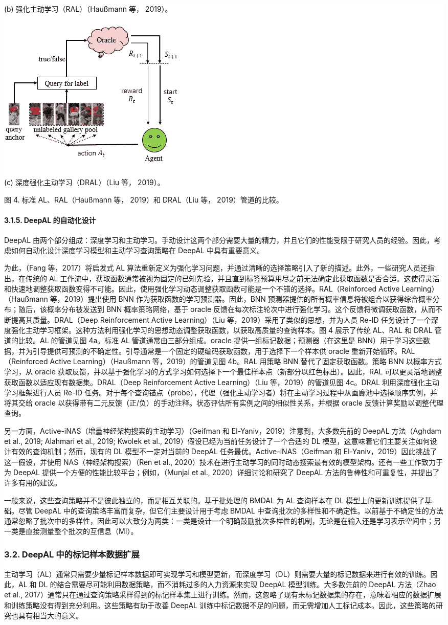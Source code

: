 (b) 强化主动学习（RAL）（Haußmann 等， 2019）。

![参考说明](img/26b666c441683602301671bc1fc742e2.png)

(c) 深度强化主动学习（DRAL）（Liu 等， 2019）。

图 4\. 标准 AL、RAL（Haußmann 等， 2019）和 DRAL（Liu 等， 2019）管道的比较。

#### 3.1.5\. DeepAL 的自动化设计

DeepAL 由两个部分组成：深度学习和主动学习。手动设计这两个部分需要大量的精力，并且它们的性能受限于研究人员的经验。因此，考虑如何自动化设计深度学习模型和主动学习查询策略在 DeepAL 中具有重要意义。

为此，（Fang 等，2017）将启发式 AL 算法重新定义为强化学习问题，并通过清晰的选择策略引入了新的描述。此外，一些研究人员还指出，在传统的 AL 工作流中，获取函数通常被视为固定的已知先验，并且直到标签预算用尽之前无法确定此获取函数是否合适。这使得灵活和快速地调整获取函数变得不可能。因此，使用强化学习动态调整获取函数可能是一个不错的选择。RAL（Reinforced Active Learning）（Haußmann 等，2019）提出使用 BNN 作为获取函数的学习预测器。因此，BNN 预测器提供的所有概率信息将被组合以获得综合概率分布；随后，该概率分布被发送到 BNN 概率策略网络，基于 oracle 反馈在每次标注轮次中进行强化学习。这个反馈将微调获取函数，从而不断提高其质量。DRAL（Deep Reinforcement Active Learning）（Liu 等，2019）采用了类似的思想，并为人员 Re-ID 任务设计了一个深度强化主动学习框架。这种方法利用强化学习的思想动态调整获取函数，以获取高质量的查询样本。图 4 展示了传统 AL、RAL 和 DRAL 管道的比较。AL 的管道见图 4a。标准 AL 管道通常由三部分组成。oracle 提供一组标记数据；预测器（在这里是 BNN）用于学习这些数据，并为引导提供可预测的不确定性。引导通常是一个固定的硬编码获取函数，用于选择下一个样本供 oracle 重新开始循环。RAL（Reinforced Active Learning）（Haußmann 等，2019）的管道见图 4b。RAL 用策略 BNN 替代了固定获取函数。策略 BNN 以概率方式学习，从 oracle 获取反馈，并以基于强化学习的方式学习如何选择下一个最佳样本点（新部分以红色标出）。因此，RAL 可以更灵活地调整获取函数以适应现有数据集。DRAL（Deep Reinforcement Active Learning）（Liu 等，2019）的管道见图 4c。DRAL 利用深度强化主动学习框架进行人员 Re-ID 任务。对于每个查询锚点（probe），代理（强化主动学习者）将在主动学习过程中从画廊池中选择顺序实例，并将其交给 oracle 以获得带有二元反馈（正/负）的手动注释。状态评估所有实例之间的相似性关系，并根据 oracle 反馈计算奖励以调整代理查询。

另一方面，Active-iNAS（增量神经架构搜索的主动学习）（Geifman 和 El-Yaniv，2019）注意到，大多数先前的 DeepAL 方法（Aghdam et al., 2019; Alahmari et al., 2019; Kwolek et al., 2019）假设已经为当前任务设计了一个合适的 DL 模型，这意味着它们主要关注如何设计有效的查询机制；然而，现有的 DL 模型不一定对当前的 DeepAL 任务最优。Active-iNAS（Geifman 和 El-Yaniv，2019）因此挑战了这一假设，并使用 NAS（神经架构搜索）（Ren et al., 2020）技术在进行主动学习的同时动态搜索最有效的模型架构。还有一些工作致力于为 DeepAL 提供一个方便的性能比较平台；例如，（Munjal et al., 2020）详细讨论和研究了 DeepAL 方法的鲁棒性和可重复性，并提出了许多有用的建议。

一般来说，这些查询策略并不是彼此独立的，而是相互关联的。基于批处理的 BMDAL 为 AL 查询样本在 DL 模型上的更新训练提供了基础。尽管 DeepAL 中的查询策略丰富而复杂，但它们主要设计用于考虑 BMDAL 中查询批次的多样性和不确定性。以前基于不确定性的方法通常忽略了批次中的多样性，因此可以大致分为两类：一类是设计一个明确鼓励批次多样性的机制，无论是在输入还是学习表示空间中；另一类是直接测量整个批次的互信息（MI）。

### 3.2\. DeepAL 中的标记样本数据扩展

主动学习（AL）通常只需要少量标记样本数据即可实现学习和模型更新，而深度学习（DL）则需要大量的标记数据来进行有效的训练。因此，AL 和 DL 的结合需要尽可能利用数据策略，而不消耗过多的人力资源来实现 DeepAL 模型训练。大多数先前的 DeepAL 方法（Zhao et al., 2017）通常只在通过查询策略采样得到的标记样本集上进行训练。然而，这忽略了现有未标记数据集的存在，意味着相应的数据扩展和训练策略没有得到充分利用。这些策略有助于改善 DeepAL 训练中标记数据不足的问题，而无需增加人工标记成本。因此，这些策略的研究也具有相当大的意义。
